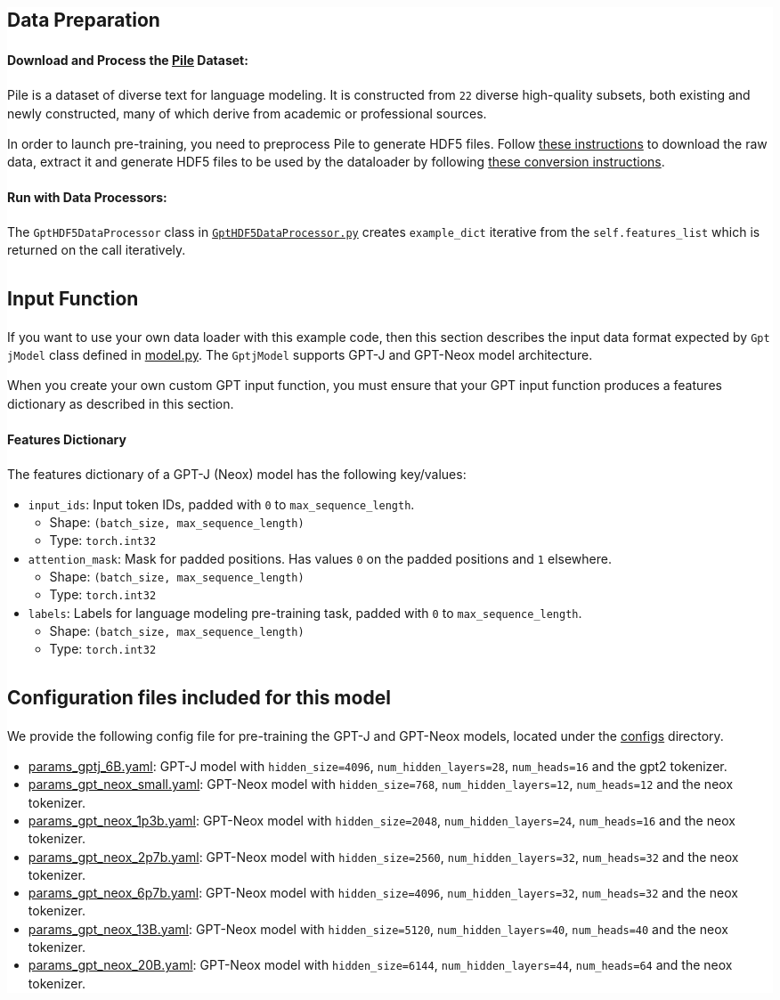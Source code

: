 ## Data Preparation

#### Download and Process the [Pile](https://arxiv.org/abs/2101.00027) Dataset:
Pile is a dataset of diverse text for language modeling. It is constructed from `22` diverse high-quality subsets, both existing and newly constructed, many of which derive from academic or professional sources.

In order to launch pre-training, you need to preprocess Pile to generate HDF5 files. Follow [these instructions](../../data_processing/scripts/pile) to download the raw data, extract it and generate HDF5 files to be used by the dataloader by following [these conversion instructions](../../data_processing/scripts/hdf5_preprocessing/README.md#generating-hdf5-data-from-raw-data).

#### Run with Data Processors:
The `GptHDF5DataProcessor` class in [`GptHDF5DataProcessor.py`](../gpt2/input/GptHDF5DataProcessor.py) creates `example_dict` iterative from the `self.features_list` which is returned on the call iteratively. 

## Input Function
If you want to use your own data loader with this example code, then this section describes the input data format expected by `GptjModel` class defined in [model.py](model.py). The `GptjModel` supports GPT-J and GPT-Neox model architecture.

When you create your own custom GPT input function, you must ensure that your GPT input function produces a features dictionary as described in this section.

#### Features Dictionary

The features dictionary of a GPT-J (Neox) model has the following key/values:

- `input_ids`: Input token IDs, padded with `0` to `max_sequence_length`.
  - Shape: `(batch_size, max_sequence_length)`
  - Type: `torch.int32`
- `attention_mask`: Mask for padded positions. Has values `0` on the padded positions and `1` elsewhere.
  - Shape: `(batch_size, max_sequence_length)`
  - Type: `torch.int32`
- `labels`: Labels for language modeling pre-training task, padded with `0` to `max_sequence_length`.
  - Shape: `(batch_size, max_sequence_length)`
  - Type: `torch.int32`

## Configuration files included for this model

We provide the following config file for pre-training the GPT-J and GPT-Neox models, located under the [configs](configs) directory.

* [params_gptj_6B.yaml](configs/params_gptj_6B.yaml): GPT-J model with `hidden_size=4096`, `num_hidden_layers=28`, `num_heads=16` and the gpt2 tokenizer.
* [params_gpt_neox_small.yaml](configs/params_gpt_neox_small.yaml): GPT-Neox model with `hidden_size=768`, `num_hidden_layers=12`, `num_heads=12` and the neox tokenizer.
* [params_gpt_neox_1p3b.yaml](configs/params_gpt_neox_1p3b.yaml): GPT-Neox model with `hidden_size=2048`, `num_hidden_layers=24`, `num_heads=16` and the neox tokenizer.
* [params_gpt_neox_2p7b.yaml](configs/params_gpt_neox_2p7b.yaml): GPT-Neox model with `hidden_size=2560`, `num_hidden_layers=32`, `num_heads=32` and the neox tokenizer.
* [params_gpt_neox_6p7b.yaml](configs/params_gpt_neox_6p7b.yaml): GPT-Neox model with `hidden_size=4096`, `num_hidden_layers=32`, `num_heads=32` and the neox tokenizer.
* [params_gpt_neox_13B.yaml](configs/params_gpt_neox_13B.yaml): GPT-Neox model with `hidden_size=5120`, `num_hidden_layers=40`, `num_heads=40` and the neox tokenizer.
* [params_gpt_neox_20B.yaml](configs/params_gpt_neox_20B.yaml): GPT-Neox model with `hidden_size=6144`, `num_hidden_layers=44`, `num_heads=64` and the neox tokenizer.
